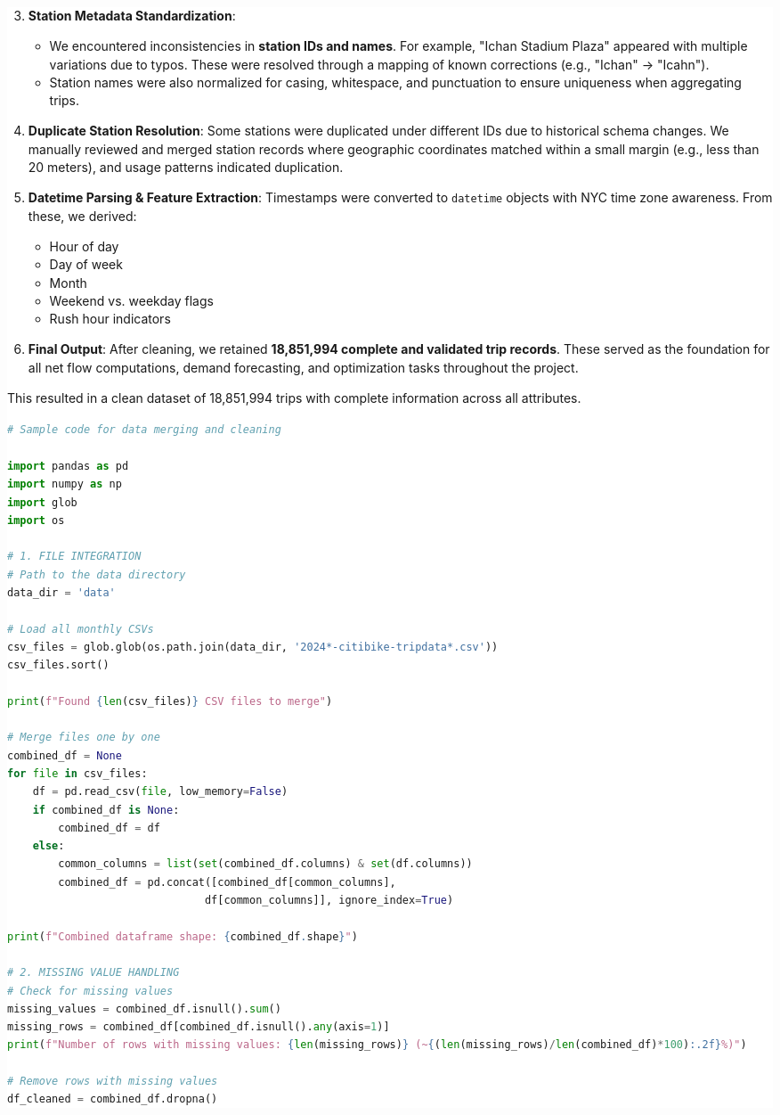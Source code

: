 3. **Station Metadata Standardization**:
   * We encountered inconsistencies in **station IDs and names**. For example, "Ichan Stadium Plaza" appeared with multiple variations due to typos. These were resolved through a mapping of known corrections (e.g., "Ichan" → "Icahn").
   * Station names were also normalized for casing, whitespace, and punctuation to ensure uniqueness when aggregating trips.

4. **Duplicate Station Resolution**: Some stations were duplicated under different IDs due to historical schema changes. We manually reviewed and merged station records where geographic coordinates matched within a small margin (e.g., less than 20 meters), and usage patterns indicated duplication.

5. **Datetime Parsing & Feature Extraction**: Timestamps were converted to `datetime` objects with NYC time zone awareness. From these, we derived:
   * Hour of day
   * Day of week
   * Month
   * Weekend vs. weekday flags
   * Rush hour indicators

6. **Final Output**: After cleaning, we retained **18,851,994 complete and validated trip records**. These served as the foundation for all net flow computations, demand forecasting, and optimization tasks throughout the project.

This resulted in a clean dataset of 18,851,994 trips with complete information across all attributes.

```python
# Sample code for data merging and cleaning

import pandas as pd
import numpy as np
import glob
import os

# 1. FILE INTEGRATION
# Path to the data directory
data_dir = 'data'

# Load all monthly CSVs
csv_files = glob.glob(os.path.join(data_dir, '2024*-citibike-tripdata*.csv'))
csv_files.sort()

print(f"Found {len(csv_files)} CSV files to merge")

# Merge files one by one
combined_df = None
for file in csv_files:
    df = pd.read_csv(file, low_memory=False)
    if combined_df is None:
        combined_df = df
    else:
        common_columns = list(set(combined_df.columns) & set(df.columns))
        combined_df = pd.concat([combined_df[common_columns], 
                               df[common_columns]], ignore_index=True)

print(f"Combined dataframe shape: {combined_df.shape}")

# 2. MISSING VALUE HANDLING
# Check for missing values
missing_values = combined_df.isnull().sum()
missing_rows = combined_df[combined_df.isnull().any(axis=1)]
print(f"Number of rows with missing values: {len(missing_rows)} (~{(len(missing_rows)/len(combined_df)*100):.2f}%)")

# Remove rows with missing values
df_cleaned = combined_df.dropna()
```